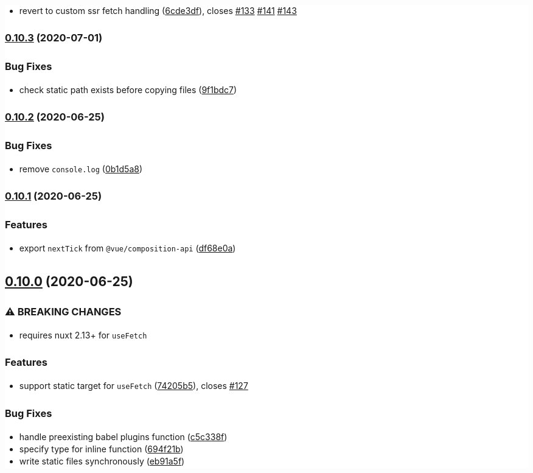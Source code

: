 * revert to custom ssr fetch handling ([6cde3df](https://github.com/nuxt-community/composition-api/commit/6cde3dfe4555f5bee6a2944d79715c4a705da496)), closes [#133](https://github.com/nuxt-community/composition-api/issues/133) [#141](https://github.com/nuxt-community/composition-api/issues/141) [#143](https://github.com/nuxt-community/composition-api/issues/143)

### [0.10.3](https://github.com/nuxt-community/composition-api/compare/0.10.2...0.10.3) (2020-07-01)


### Bug Fixes

* check static path exists before copying files ([9f1bdc7](https://github.com/nuxt-community/composition-api/commit/9f1bdc7026336e018bec1f6b7d4b63713c451897))

### [0.10.2](https://github.com/nuxt-community/composition-api/compare/0.10.1...0.10.2) (2020-06-25)


### Bug Fixes

* remove `console.log` ([0b1d5a8](https://github.com/nuxt-community/composition-api/commit/0b1d5a8872760f28e4e7deb030cc6640b1b611cd))

### [0.10.1](https://github.com/nuxt-community/composition-api/compare/0.10.0...0.10.1) (2020-06-25)


### Features

* export `nextTick` from `@vue/composition-api` ([df68e0a](https://github.com/nuxt-community/composition-api/commit/df68e0a3788dbfca3d3f400465228daf3d202851))

## [0.10.0](https://github.com/nuxt-community/composition-api/compare/0.9.3...0.10.0) (2020-06-25)


### ⚠ BREAKING CHANGES

* requires nuxt 2.13+ for `useFetch`

### Features

* support static target for `useFetch` ([74205b5](https://github.com/nuxt-community/composition-api/commit/74205b5198e46f43f77601a9c786b49b1e6e9dc1)), closes [#127](https://github.com/nuxt-community/composition-api/issues/127)


### Bug Fixes

* handle preexisting babel plugins function ([c5c338f](https://github.com/nuxt-community/composition-api/commit/c5c338f1675a05264ce3481e8469ad24d2fe44d8))
* specify type for inline function ([694f21b](https://github.com/nuxt-community/composition-api/commit/694f21bbfea097ea2409f70c8a9a8f700143b97f))
* write static files synchronously ([eb91a5f](https://github.com/nuxt-community/composition-api/commit/eb91a5f5d85f98b6bd5a425aab28c151183abe0b))
